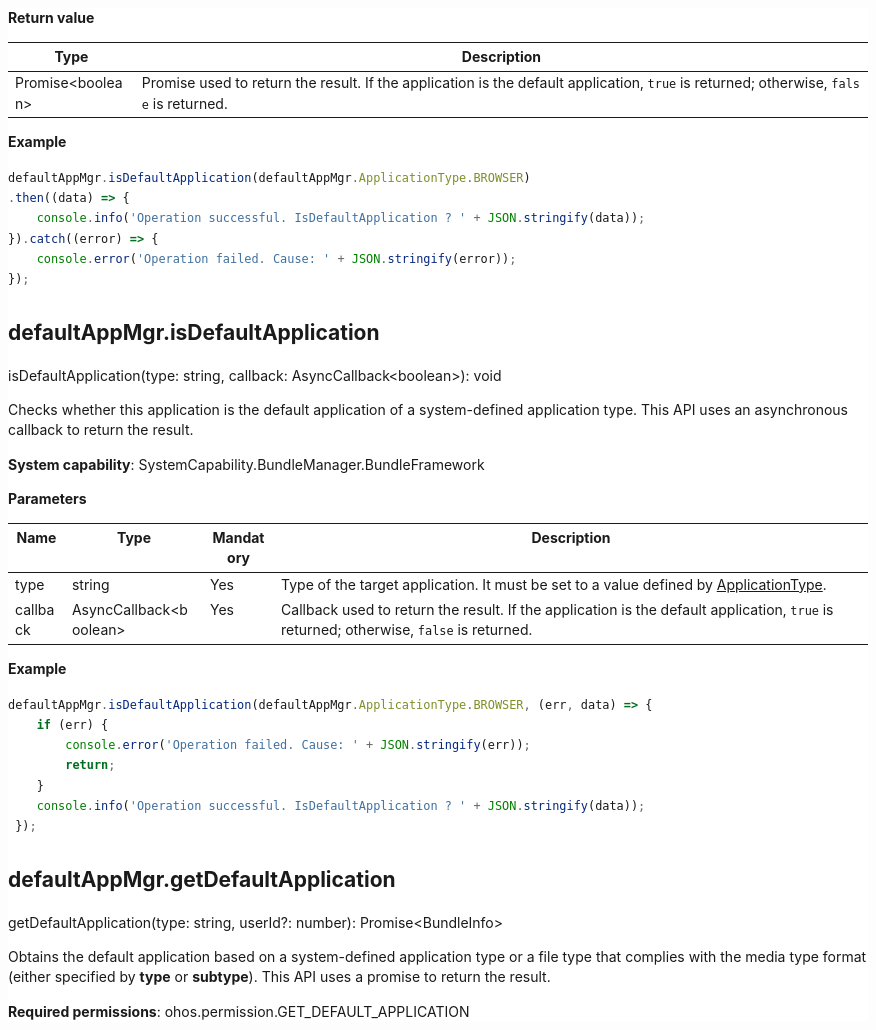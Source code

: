 **Return value**

| Type                       | Description                |
| ------------------------- | ------------------ |
| Promise\<boolean> | Promise used to return the result. If the application is the default application, `true` is returned; otherwise, `false` is returned.|

**Example**

```js
defaultAppMgr.isDefaultApplication(defaultAppMgr.ApplicationType.BROWSER)
.then((data) => {
    console.info('Operation successful. IsDefaultApplication ? ' + JSON.stringify(data));
}).catch((error) => {
    console.error('Operation failed. Cause: ' + JSON.stringify(error));
});
```

## defaultAppMgr.isDefaultApplication

isDefaultApplication(type: string, callback: AsyncCallback\<boolean>): void

Checks whether this application is the default application of a system-defined application type. This API uses an asynchronous callback to return the result.

**System capability**: SystemCapability.BundleManager.BundleFramework

**Parameters**

| Name         | Type                             | Mandatory  | Description                                     |
| ----------- | ------------------------------- | ---- | --------------------------------------- |
| type  | string                          | Yes   | Type of the target application. It must be set to a value defined by [ApplicationType](#defaultappmgrapplicationtype).                           |
| callback    | AsyncCallback\<boolean> | Yes   | Callback used to return the result. If the application is the default application, `true` is returned; otherwise, `false` is returned.|

**Example**

```js
defaultAppMgr.isDefaultApplication(defaultAppMgr.ApplicationType.BROWSER, (err, data) => {
    if (err) {
        console.error('Operation failed. Cause: ' + JSON.stringify(err));
        return;
    }
    console.info('Operation successful. IsDefaultApplication ? ' + JSON.stringify(data));
 });
```

## defaultAppMgr.getDefaultApplication

getDefaultApplication(type: string, userId?: number): Promise\<BundleInfo>

Obtains the default application based on a system-defined application type or a file type that complies with the media type format (either specified by **type** or **subtype**). This API uses a promise to return the result.

**Required permissions**: ohos.permission.GET_DEFAULT_APPLICATION
